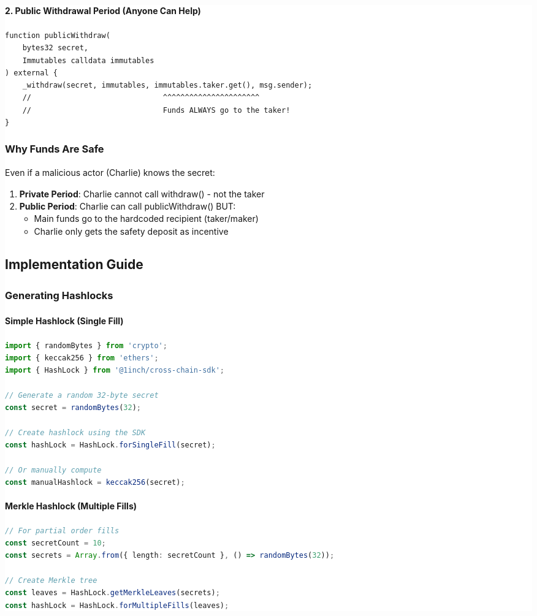 #### 2. Public Withdrawal Period (Anyone Can Help)

```solidity
function publicWithdraw(
    bytes32 secret,
    Immutables calldata immutables
) external {
    _withdraw(secret, immutables, immutables.taker.get(), msg.sender);
    //                              ^^^^^^^^^^^^^^^^^^^^^^
    //                              Funds ALWAYS go to the taker!
}
```

### Why Funds Are Safe

Even if a malicious actor (Charlie) knows the secret:

1. **Private Period**: Charlie cannot call withdraw() - not the taker
2. **Public Period**: Charlie can call publicWithdraw() BUT:
   - Main funds go to the hardcoded recipient (taker/maker)
   - Charlie only gets the safety deposit as incentive

## Implementation Guide

### Generating Hashlocks

#### Simple Hashlock (Single Fill)

```typescript
import { randomBytes } from 'crypto';
import { keccak256 } from 'ethers';
import { HashLock } from '@1inch/cross-chain-sdk';

// Generate a random 32-byte secret
const secret = randomBytes(32);

// Create hashlock using the SDK
const hashLock = HashLock.forSingleFill(secret);

// Or manually compute
const manualHashlock = keccak256(secret);
```

#### Merkle Hashlock (Multiple Fills)

```typescript
// For partial order fills
const secretCount = 10;
const secrets = Array.from({ length: secretCount }, () => randomBytes(32));

// Create Merkle tree
const leaves = HashLock.getMerkleLeaves(secrets);
const hashLock = HashLock.forMultipleFills(leaves);
```
